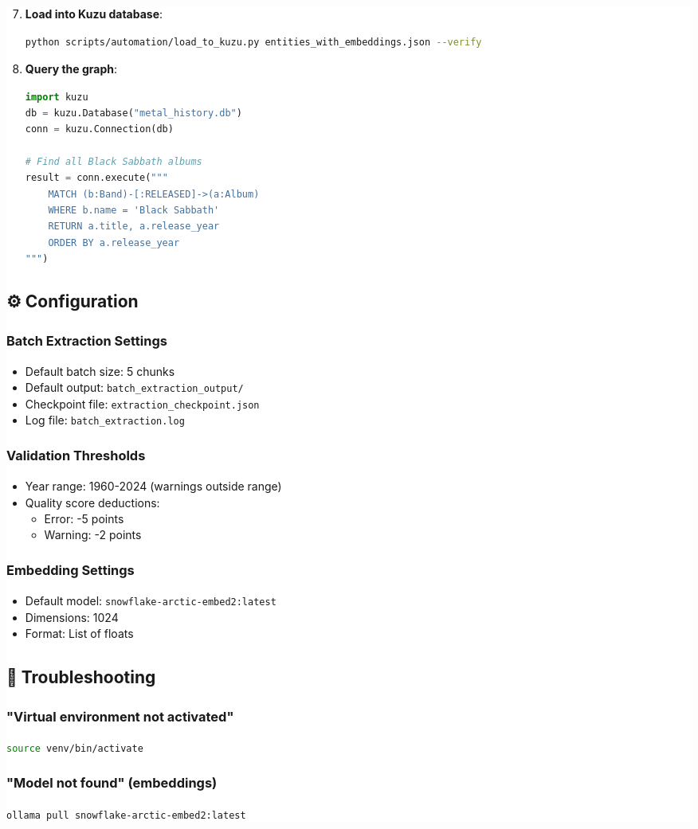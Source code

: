 7. **Load into Kuzu database**:
   ```bash
   python scripts/automation/load_to_kuzu.py entities_with_embeddings.json --verify
   ```

8. **Query the graph**:
   ```python
   import kuzu
   db = kuzu.Database("metal_history.db")
   conn = kuzu.Connection(db)
   
   # Find all Black Sabbath albums
   result = conn.execute("""
       MATCH (b:Band)-[:RELEASED]->(a:Album)
       WHERE b.name = 'Black Sabbath'
       RETURN a.title, a.release_year
       ORDER BY a.release_year
   """)
   ```

## ⚙️ Configuration

### Batch Extraction Settings
- Default batch size: 5 chunks
- Default output: `batch_extraction_output/`
- Checkpoint file: `extraction_checkpoint.json`
- Log file: `batch_extraction.log`

### Validation Thresholds
- Year range: 1960-2024 (warnings outside range)
- Quality score deductions:
  - Error: -5 points
  - Warning: -2 points

### Embedding Settings
- Default model: `snowflake-arctic-embed2:latest`
- Dimensions: 1024
- Format: List of floats

## 🐛 Troubleshooting

### "Virtual environment not activated"
```bash
source venv/bin/activate
```

### "Model not found" (embeddings)
```bash
ollama pull snowflake-arctic-embed2:latest
```
